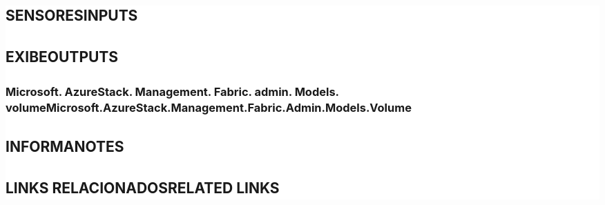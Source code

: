 ## <span data-ttu-id="34a21-138">SENSORES</span><span class="sxs-lookup"><span data-stu-id="34a21-138">INPUTS</span></span>

## <span data-ttu-id="34a21-139">EXIBE</span><span class="sxs-lookup"><span data-stu-id="34a21-139">OUTPUTS</span></span>

### <span data-ttu-id="34a21-140">Microsoft. AzureStack. Management. Fabric. admin. Models. volume</span><span class="sxs-lookup"><span data-stu-id="34a21-140">Microsoft.AzureStack.Management.Fabric.Admin.Models.Volume</span></span>

## <span data-ttu-id="34a21-141">INFORMA</span><span class="sxs-lookup"><span data-stu-id="34a21-141">NOTES</span></span>

## <span data-ttu-id="34a21-142">LINKS RELACIONADOS</span><span class="sxs-lookup"><span data-stu-id="34a21-142">RELATED LINKS</span></span>

